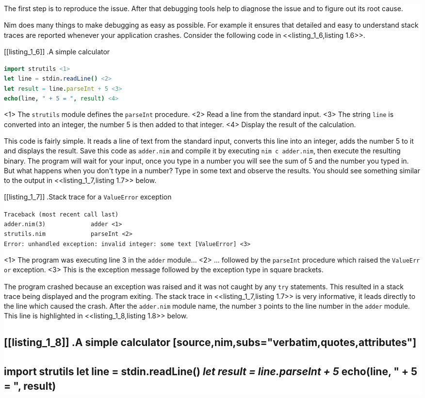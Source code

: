 The first step is to reproduce the issue. After that debugging tools help to
diagnose the issue and to figure out its root cause.

Nim does many things to make debugging as easy as possible. For example it
ensures that detailed and easy to understand stack traces are reported
whenever your application crashes. Consider the following code in
<<listing_1_6,listing 1.6>>.

[[listing_1_6]]
.A simple calculator
```nim
import strutils <1>
let line = stdin.readLine() <2>
let result = line.parseInt + 5 <3>
echo(line, " + 5 = ", result) <4>
```
<1> The `strutils` module defines the `parseInt` procedure.
<2> Read a line from the standard input.
<3> The string `line` is converted into an integer, the number 5 is then
added to that integer.
<4> Display the result of the calculation.

This code is fairly simple. It reads a line of text from the standard input,
converts this line into an integer, adds the number 5 to it and displays
the result. Save this code as `adder.nim` and compile it by executing
`nim c adder.nim`, then execute the resulting binary. The program will
wait for your input, once you type in a number you will see the sum of 5
and the number you typed in. But what happens when you don't type in a number?
Type in some text and observe the results. You should see something similar
to the output in <<listing_1_7,listing 1.7>> below.

[[listing_1_7]]
.Stack trace for a `ValueError` exception
```
Traceback (most recent call last)
adder.nim(3)             adder <1>
strutils.nim             parseInt <2>
Error: unhandled exception: invalid integer: some text [ValueError] <3>
```
<1> The program was executing line 3 in the `adder` module...
<2> ... followed by the `parseInt` procedure which raised the `ValueError`
exception.
<3> This is the exception message followed by the exception type in
    square brackets.

The program crashed because an exception was raised and it was not caught
by any `try` statements. This resulted in a stack trace being displayed and
the program exiting. The stack trace in <<listing_1_7,listing 1.7>> is
very informative,
it leads directly to the line which caused the crash. After the `adder.nim`
module name, the number `3` points to the line number
in the `adder` module. This line is highlighted in
<<listing_1_8,listing 1.8>> below.

[[listing_1_8]]
.A simple calculator
[source,nim,subs="verbatim,quotes,attributes"]
----
import strutils
let line = stdin.readLine()
*let result = line.parseInt + 5*
echo(line, " + 5 = ", result)
----
